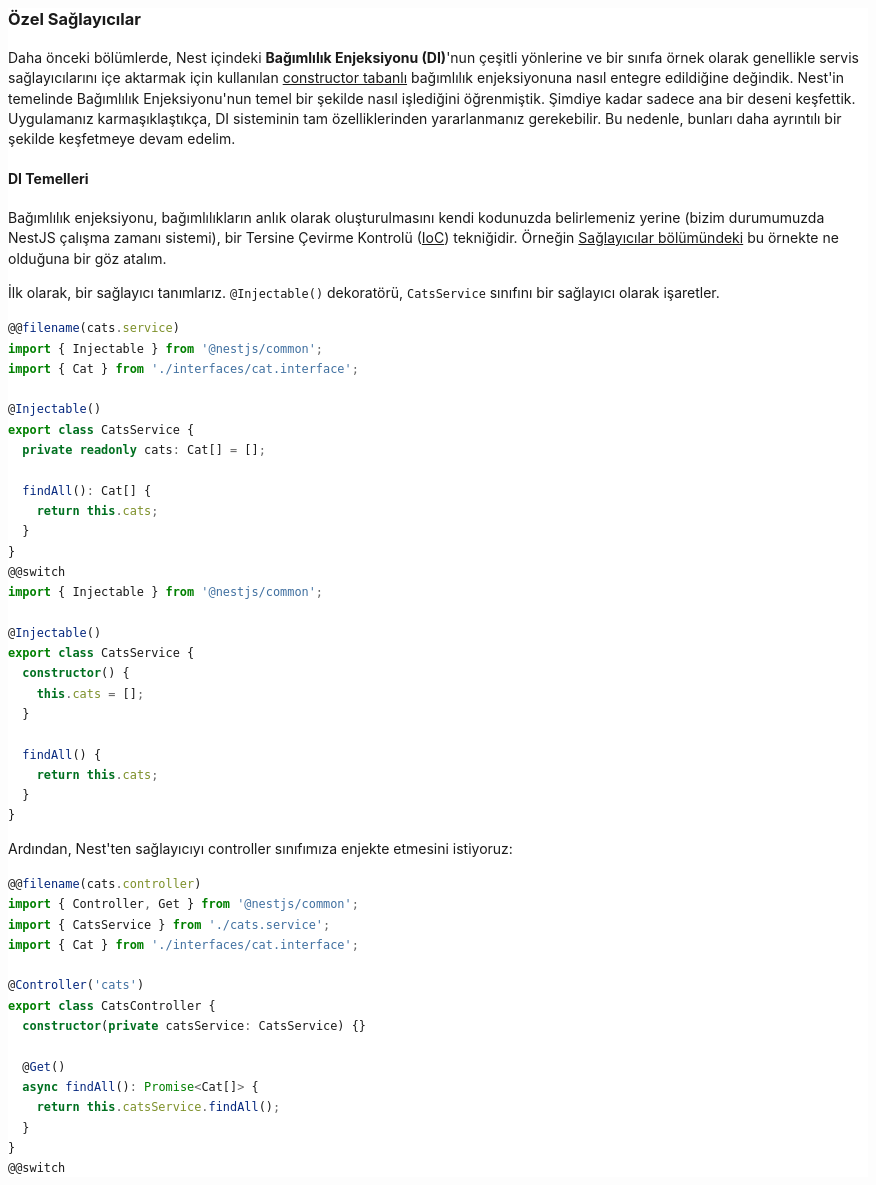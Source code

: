 ### Özel Sağlayıcılar

Daha önceki bölümlerde, Nest içindeki **Bağımlılık Enjeksiyonu (DI)**'nun çeşitli yönlerine ve bir sınıfa örnek olarak genellikle servis sağlayıcılarını içe aktarmak için kullanılan [constructor tabanlı](https://docs.nestjs.com/providers#dependency-injection) bağımlılık enjeksiyonuna nasıl entegre edildiğine değindik. Nest'in temelinde Bağımlılık Enjeksiyonu'nun temel bir şekilde nasıl işlediğini öğrenmiştik. Şimdiye kadar sadece ana bir deseni keşfettik. Uygulamanız karmaşıklaştıkça, DI sisteminin tam özelliklerinden yararlanmanız gerekebilir. Bu nedenle, bunları daha ayrıntılı bir şekilde keşfetmeye devam edelim.

#### DI Temelleri

Bağımlılık enjeksiyonu, bağımlılıkların anlık olarak oluşturulmasını kendi kodunuzda belirlemeniz yerine (bizim durumumuzda NestJS çalışma zamanı sistemi), bir Tersine Çevirme Kontrolü ([IoC](https://en.wikipedia.org/wiki/Inversion_of_control)) tekniğidir. Örneğin [Sağlayıcılar bölümündeki](https://docs.nestjs.com/providers) bu örnekte ne olduğuna bir göz atalım.

İlk olarak, bir sağlayıcı tanımlarız. `@Injectable()` dekoratörü, `CatsService` sınıfını bir sağlayıcı olarak işaretler.

```typescript
@@filename(cats.service)
import { Injectable } from '@nestjs/common';
import { Cat } from './interfaces/cat.interface';

@Injectable()
export class CatsService {
  private readonly cats: Cat[] = [];

  findAll(): Cat[] {
    return this.cats;
  }
}
@@switch
import { Injectable } from '@nestjs/common';

@Injectable()
export class CatsService {
  constructor() {
    this.cats = [];
  }

  findAll() {
    return this.cats;
  }
}
```

Ardından, Nest'ten sağlayıcıyı controller sınıfımıza enjekte etmesini istiyoruz:

```typescript
@@filename(cats.controller)
import { Controller, Get } from '@nestjs/common';
import { CatsService } from './cats.service';
import { Cat } from './interfaces/cat.interface';

@Controller('cats')
export class CatsController {
  constructor(private catsService: CatsService) {}

  @Get()
  async findAll(): Promise<Cat[]> {
    return this.catsService.findAll();
  }
}
@@switch
```